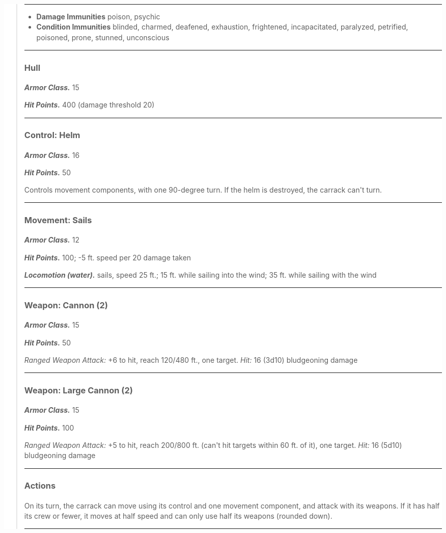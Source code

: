 >___
>- **Damage Immunities** poison, psychic
>- **Condition Immunities** blinded, charmed, deafened, exhaustion, frightened, incapacitated, paralyzed, petrified, poisoned, prone, stunned, unconscious
>___
>
>### Hull
>
>***Armor Class.*** 15
>
>***Hit Points.*** 400 (damage threshold 20)
>___
>
>### Control: Helm
>
>***Armor Class.*** 16
>
>***Hit Points.*** 50
>
> Controls movement components, with one 90-degree turn. If the helm is destroyed, the carrack can't turn.
>
>___
>
>### Movement: Sails
>
>***Armor Class.*** 12
>
>***Hit Points.*** 100; -5 ft. speed per 20 damage taken
>
>***Locomotion (water).*** sails, speed 25 ft.; 15 ft. while sailing into the wind; 35 ft. while sailing with the wind
>
>___
>
>### Weapon: Cannon (2)
>
>***Armor Class.*** 15
>
>***Hit Points.*** 50
>
>*Ranged Weapon Attack:* +6 to hit, reach 120/480 ft., one target. *Hit:* 16 (3d10) bludgeoning damage
>
>___
>
>### Weapon: Large Cannon (2)
>
>***Armor Class.*** 15
>
>***Hit Points.*** 100
>
>*Ranged Weapon Attack:* +5 to hit, reach 200/800 ft. (can't hit targets within 60 ft. of it), one target. *Hit:* 16 (5d10) bludgeoning damage
>
>___
>
>### Actions
>
>On its turn, the carrack can move using its control and one movement component, and attack with its weapons. If it has half its crew or fewer, it moves at half speed and can only use half its weapons (rounded down).
>___
